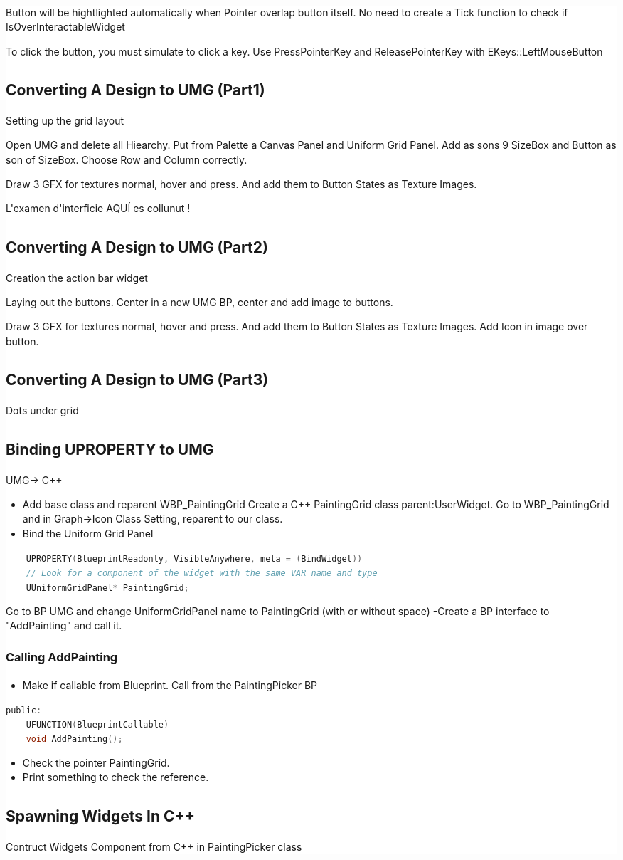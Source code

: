 Button will be hightlighted automatically when Pointer overlap button itself. No need to create a Tick function to check if IsOverInteractableWidget

To click the button, you must simulate to click a key. Use PressPointerKey and ReleasePointerKey with EKeys::LeftMouseButton

## Converting A Design to UMG (Part1)
Setting up the grid layout

Open UMG and delete all Hiearchy. Put from Palette a Canvas Panel and Uniform Grid Panel. Add as sons 9 SizeBox and Button as son of SizeBox. Choose Row and Column correctly.

Draw 3 GFX for textures normal, hover and press. And add them to Button States as Texture Images.

L'examen d'interficie AQUÍ es collunut !

## Converting A Design to UMG (Part2)
Creation the action bar widget

Laying out the buttons. Center in a new UMG BP, center and add image to buttons.

Draw 3 GFX for textures normal, hover and press. And add them to Button States as Texture Images. Add Icon in image over button.

## Converting A Design to UMG (Part3)
Dots under grid

## Binding UPROPERTY to UMG
UMG-> C++
- Add base class and reparent WBP_PaintingGrid
Create a C++ PaintingGrid class parent:UserWidget. Go to WBP_PaintingGrid and in Graph->Icon Class Setting, reparent to our class.
- Bind the Uniform Grid Panel
```c
	UPROPERTY(BlueprintReadonly, VisibleAnywhere, meta = (BindWidget))
	// Look for a component of the widget with the same VAR name and type
	UUniformGridPanel* PaintingGrid;
```
Go to BP UMG and change UniformGridPanel name to PaintingGrid (with or without space)
-Create a BP interface to "AddPainting" and call it.

### Calling AddPainting
- Make if callable from Blueprint. Call from the PaintingPicker BP
```c
public:
	UFUNCTION(BlueprintCallable)
	void AddPainting();
```
- Check the pointer PaintingGrid.
- Print something to check the reference.

## Spawning Widgets In C++
Contruct Widgets Component from C++ in PaintingPicker class
